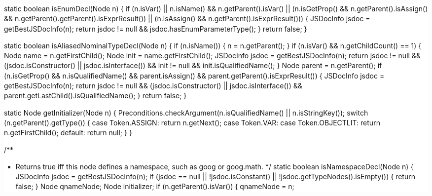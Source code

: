   static boolean isEnumDecl(Node n) {
    if (n.isVar()
        || n.isName() && n.getParent().isVar()
        || (n.isGetProp() && n.getParent().isAssign()
            && n.getParent().getParent().isExprResult())
        || (n.isAssign() && n.getParent().isExprResult())) {
      JSDocInfo jsdoc = getBestJSDocInfo(n);
      return jsdoc != null && jsdoc.hasEnumParameterType();
    }
    return false;
  }

  static boolean isAliasedNominalTypeDecl(Node n) {
    if (n.isName()) {
      n = n.getParent();
    }
    if (n.isVar() && n.getChildCount() == 1) {
      Node name = n.getFirstChild();
      Node init = name.getFirstChild();
      JSDocInfo jsdoc = getBestJSDocInfo(n);
      return jsdoc != null
          && (jsdoc.isConstructor() || jsdoc.isInterface())
          && init != null
          && init.isQualifiedName();
    }
    Node parent = n.getParent();
    if (n.isGetProp() && n.isQualifiedName()
        && parent.isAssign() && parent.getParent().isExprResult()) {
      JSDocInfo jsdoc = getBestJSDocInfo(n);
      return jsdoc != null
          && (jsdoc.isConstructor() || jsdoc.isInterface())
          && parent.getLastChild().isQualifiedName();
    }
    return false;
  }

  static Node getInitializer(Node n) {
    Preconditions.checkArgument(n.isQualifiedName() || n.isStringKey());
    switch (n.getParent().getType()) {
      case Token.ASSIGN:
        return n.getNext();
      case Token.VAR:
      case Token.OBJECTLIT:
        return n.getFirstChild();
      default:
        return null;
    }
  }

  /**
   * Returns true iff this node defines a namespace, such as goog or goog.math.
   */
  static boolean isNamespaceDecl(Node n) {
    JSDocInfo jsdoc = getBestJSDocInfo(n);
    if (jsdoc == null || !jsdoc.isConstant()
        || !jsdoc.getTypeNodes().isEmpty()) {
      return false;
    }
    Node qnameNode;
    Node initializer;
    if (n.getParent().isVar()) {
      qnameNode = n;